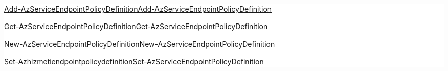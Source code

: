 [<span data-ttu-id="4b1d7-140">Add-AzServiceEndpointPolicyDefinition</span><span class="sxs-lookup"><span data-stu-id="4b1d7-140">Add-AzServiceEndpointPolicyDefinition</span></span>](./Add-AzServiceEndpointPolicyDefinition.md)

[<span data-ttu-id="4b1d7-141">Get-AzServiceEndpointPolicyDefinition</span><span class="sxs-lookup"><span data-stu-id="4b1d7-141">Get-AzServiceEndpointPolicyDefinition</span></span>](./Get-AzServiceEndpointPolicyDefinition.md)

[<span data-ttu-id="4b1d7-142">New-AzServiceEndpointPolicyDefinition</span><span class="sxs-lookup"><span data-stu-id="4b1d7-142">New-AzServiceEndpointPolicyDefinition</span></span>](./New-AzServiceEndpointPolicyDefinition.md)

[<span data-ttu-id="4b1d7-143">Set-Azhizmetiendpointpolicydefinition</span><span class="sxs-lookup"><span data-stu-id="4b1d7-143">Set-AzServiceEndpointPolicyDefinition</span></span>](./Set-AzServiceEndpointPolicyDefinition.md)
